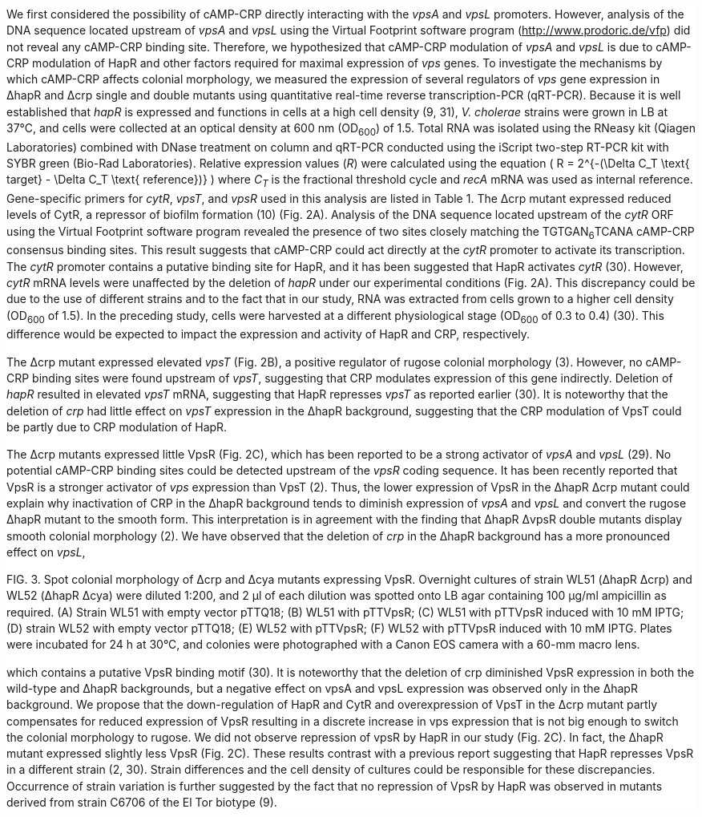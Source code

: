 We first considered the possibility of cAMP-CRP directly interacting with the *vpsA* and *vpsL* promoters. However, analysis of the DNA sequence located upstream of *vpsA* and *vpsL* using the Virtual Footprint software program (http://www.prodoric.de/vfp) did not reveal any cAMP-CRP binding site. Therefore, we hypothesized that cAMP-CRP modulation of *vpsA* and *vpsL* is due to cAMP-CRP modulation of HapR and other factors required for maximal expression of *vps* genes. To investigate the mechanisms by which cAMP-CRP affects colonial morphology, we measured the expression of several regulators of *vps* gene expression in ΔhapR and Δcrp single and double mutants using quantitative real-time reverse transcription-PCR (qRT-PCR). Because it is well established that *hapR* is expressed and functions in cells at a high cell density (9, 31), *V. cholerae* strains were grown in LB at 37°C, and cells were collected at an optical density at 600 nm (OD<sub>600</sub>) of 1.5. Total RNA was isolated using the RNeasy kit (Qiagen Laboratories) combined with DNase treatment on column and qRT-PCR conducted using the iScript two-step RT-PCR kit with SYBR green (Bio-Rad Laboratories). Relative expression values (*R*) were calculated using the equation \( R = 2^{-(\Delta C_T \text{ target} - \Delta C_T \text{ reference})} \) where *C<sub>T</sub>* is the fractional threshold cycle and *recA* mRNA was used as internal reference. Gene-specific primers for *cytR*, *vpsT*, and *vpsR* used in this analysis are listed in Table 1. The Δcrp mutant expressed reduced levels of CytR, a repressor of biofilm formation (10) (Fig. 2A). Analysis of the DNA sequence located upstream of the *cytR* ORF using the Virtual Footprint software program revealed the presence of two sites closely matching the TGTGAN<sub>6</sub>TCANA cAMP-CRP consensus binding sites. This result suggests that cAMP-CRP could act directly at the *cytR* promoter to activate its transcription. The *cytR* promoter contains a putative binding site for HapR, and it has been suggested that HapR activates *cytR* (30). However, *cytR* mRNA levels were unaffected by the deletion of *hapR* under our experimental conditions (Fig. 2A). This discrepancy could be due to the use of different strains and to the fact that in our study, RNA was extracted from cells grown to a higher cell density (OD<sub>600</sub> of 1.5). In the preceding study, cells were harvested at a different physiological stage (OD<sub>600</sub> of 0.3 to 0.4) (30). This difference would be expected to impact the expression and activity of HapR and CRP, respectively.

The Δcrp mutant expressed elevated *vpsT* (Fig. 2B), a positive regulator of rugose colonial morphology (3). However, no cAMP-CRP binding sites were found upstream of *vpsT*, suggesting that CRP modulates expression of this gene indirectly. Deletion of *hapR* resulted in elevated *vpsT* mRNA, suggesting that HapR represses *vpsT* as reported earlier (30). It is noteworthy that the deletion of *crp* had little effect on *vpsT* expression in the ΔhapR background, suggesting that the CRP modulation of VpsT could be partly due to CRP modulation of HapR.

The Δcrp mutants expressed little VpsR (Fig. 2C), which has been reported to be a strong activator of *vpsA* and *vpsL* (29). No potential cAMP-CRP binding sites could be detected upstream of the *vpsR* coding sequence. It has been recently reported that VpsR is a stronger activator of *vps* expression than VpsT (2). Thus, the lower expression of VpsR in the ΔhapR Δcrp mutant could explain why inactivation of CRP in the ΔhapR background tends to diminish expression of *vpsA* and *vpsL* and convert the rugose ΔhapR mutant to the smooth form. This interpretation is in agreement with the finding that ΔhapR ΔvpsR double mutants display smooth colonial morphology (2). We have observed that the deletion of *crp* in the ΔhapR background has a more pronounced effect on *vpsL*,

FIG. 3. Spot colonial morphology of Δcrp and Δcya mutants expressing VpsR. Overnight cultures of strain WL51 (ΔhapR Δcrp) and WL52 (ΔhapR Δcya) were diluted 1:200, and 2 μl of each dilution was spotted onto LB agar containing 100 μg/ml ampicillin as required. (A) Strain WL51 with empty vector pTTQ18; (B) WL51 with pTTVpsR; (C) WL51 with pTTVpsR induced with 10 mM IPTG; (D) strain WL52 with empty vector pTTQ18; (E) WL52 with pTTVpsR; (F) WL52 with pTTVpsR induced with 10 mM IPTG. Plates were incubated for 24 h at 30°C, and colonies were photographed with a Canon EOS camera with a 60-mm macro lens.

which contains a putative VpsR binding motif (30). It is noteworthy that the deletion of crp diminished VpsR expression in both the wild-type and ΔhapR backgrounds, but a negative effect on vpsA and vpsL expression was observed only in the ΔhapR background. We propose that the down-regulation of HapR and CytR and overexpression of VpsT in the Δcrp mutant partly compensates for reduced expression of VpsR resulting in a discrete increase in vps expression that is not big enough to switch the colonial morphology to rugose. We did not observe repression of vpsR by HapR in our study (Fig. 2C). In fact, the ΔhapR mutant expressed slightly less VpsR (Fig. 2C). These results contrast with a previous report suggesting that HapR represses VpsR in a different strain (2, 30). Strain differences and the cell density of cultures could be responsible for these discrepancies. Occurrence of strain variation is further suggested by the fact that no repression of VpsR by HapR was observed in mutants derived from strain C6706 of the El Tor biotype (9).
